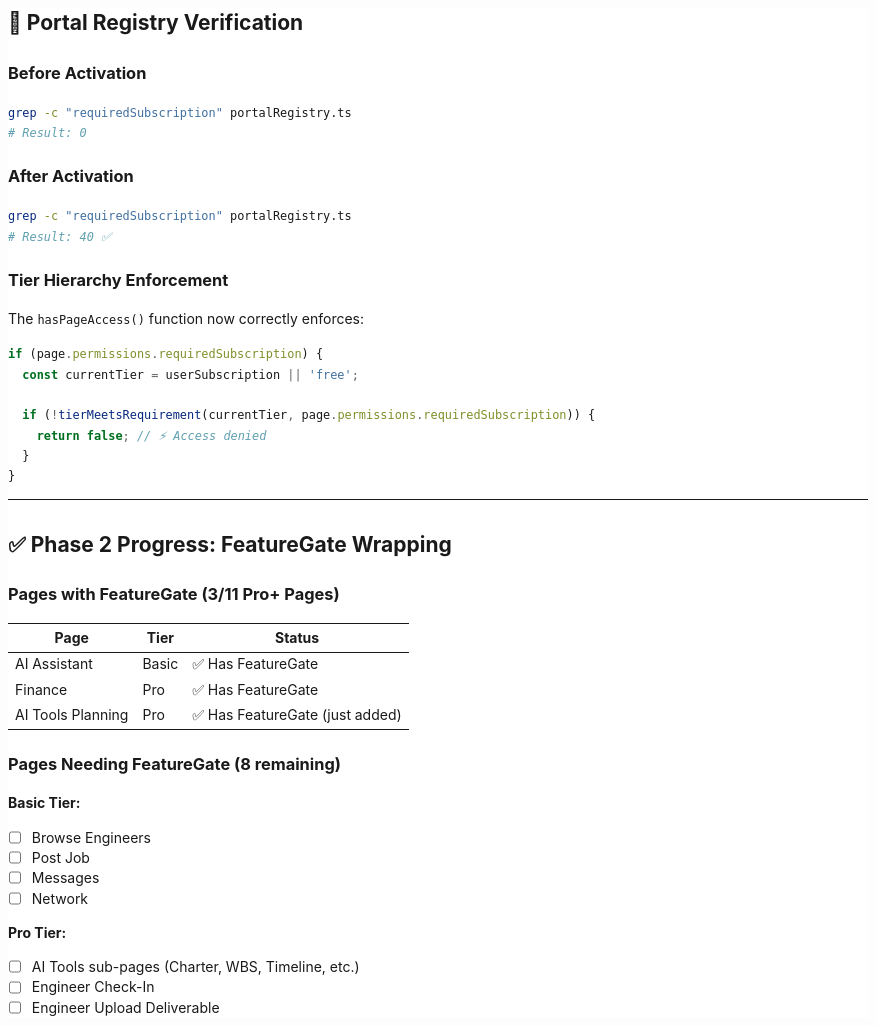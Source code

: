 
## 🎯 Portal Registry Verification

### Before Activation
```bash
grep -c "requiredSubscription" portalRegistry.ts
# Result: 0
```

### After Activation
```bash
grep -c "requiredSubscription" portalRegistry.ts
# Result: 40 ✅
```

### Tier Hierarchy Enforcement

The `hasPageAccess()` function now correctly enforces:

```typescript
if (page.permissions.requiredSubscription) {
  const currentTier = userSubscription || 'free';
  
  if (!tierMeetsRequirement(currentTier, page.permissions.requiredSubscription)) {
    return false; // ⚡ Access denied
  }
}
```

---

## ✅ Phase 2 Progress: FeatureGate Wrapping

### Pages with FeatureGate (3/11 Pro+ Pages)

| Page | Tier | Status |
|------|------|--------|
| AI Assistant | Basic | ✅ Has FeatureGate |
| Finance | Pro | ✅ Has FeatureGate |
| AI Tools Planning | Pro | ✅ Has FeatureGate (just added) |

### Pages Needing FeatureGate (8 remaining)

**Basic Tier:**
- [ ] Browse Engineers
- [ ] Post Job
- [ ] Messages
- [ ] Network

**Pro Tier:**
- [ ] AI Tools sub-pages (Charter, WBS, Timeline, etc.)
- [ ] Engineer Check-In
- [ ] Engineer Upload Deliverable
